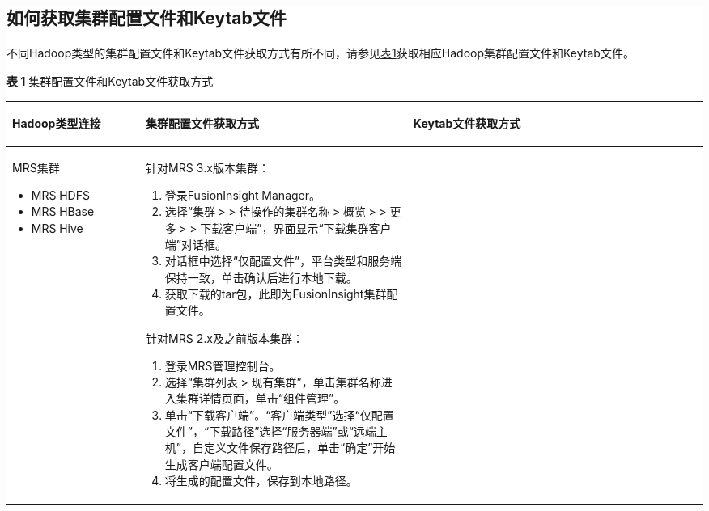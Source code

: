 ## 如何获取集群配置文件和Keytab文件<a name="zh-cn_topic_0000001101126424_section119894414104"></a>

不同Hadoop类型的集群配置文件和Keytab文件获取方式有所不同，请参见[表1](#zh-cn_topic_0000001101126424_table8831038596)获取相应Hadoop集群配置文件和Keytab文件。

**表 1**  集群配置文件和Keytab文件获取方式

<a name="zh-cn_topic_0000001101126424_table8831038596"></a>
<table><thead align="left"><tr id="zh-cn_topic_0000001101126424_row188443811915"><th class="cellrowborder" valign="top" width="19.189999999999998%" id="mcps1.2.4.1.1"><p id="zh-cn_topic_0000001101126424_p98412380915"><a name="zh-cn_topic_0000001101126424_p98412380915"></a><a name="zh-cn_topic_0000001101126424_p98412380915"></a><strong id="zh-cn_topic_0000001101126424_b922012481168"><a name="zh-cn_topic_0000001101126424_b922012481168"></a><a name="zh-cn_topic_0000001101126424_b922012481168"></a>Hadoop类型连接</strong></p>
</th>
<th class="cellrowborder" valign="top" width="38.47%" id="mcps1.2.4.1.2"><p id="zh-cn_topic_0000001101126424_p148463819918"><a name="zh-cn_topic_0000001101126424_p148463819918"></a><a name="zh-cn_topic_0000001101126424_p148463819918"></a><strong id="zh-cn_topic_0000001101126424_b42213485611"><a name="zh-cn_topic_0000001101126424_b42213485611"></a><a name="zh-cn_topic_0000001101126424_b42213485611"></a>集群配置文件获取方式</strong></p>
</th>
<th class="cellrowborder" valign="top" width="42.34%" id="mcps1.2.4.1.3"><p id="zh-cn_topic_0000001101126424_p1849314161587"><a name="zh-cn_topic_0000001101126424_p1849314161587"></a><a name="zh-cn_topic_0000001101126424_p1849314161587"></a><strong id="zh-cn_topic_0000001101126424_b144931616185816"><a name="zh-cn_topic_0000001101126424_b144931616185816"></a><a name="zh-cn_topic_0000001101126424_b144931616185816"></a>Keytab文件获取方式</strong></p>
</th>
</tr>
</thead>
<tbody><tr id="zh-cn_topic_0000001101126424_row19841838895"><td class="cellrowborder" valign="top" width="19.189999999999998%" headers="mcps1.2.4.1.1 "><p id="zh-cn_topic_0000001101126424_p19208123441016"><a name="zh-cn_topic_0000001101126424_p19208123441016"></a><a name="zh-cn_topic_0000001101126424_p19208123441016"></a>MRS集群</p>
<a name="zh-cn_topic_0000001101126424_ul101775439106"></a><a name="zh-cn_topic_0000001101126424_ul101775439106"></a><ul id="zh-cn_topic_0000001101126424_ul101775439106"><li>MRS HDFS</li><li>MRS HBase</li><li>MRS Hive</li></ul>
</td>
<td class="cellrowborder" valign="top" width="38.47%" headers="mcps1.2.4.1.2 "><p id="zh-cn_topic_0000001101126424_p111471827493"><a name="zh-cn_topic_0000001101126424_p111471827493"></a><a name="zh-cn_topic_0000001101126424_p111471827493"></a>针对MRS 3.x版本集群：</p>
<a name="zh-cn_topic_0000001101126424_ol1967117451484"></a><a name="zh-cn_topic_0000001101126424_ol1967117451484"></a><ol id="zh-cn_topic_0000001101126424_ol1967117451484"><li>登录FusionInsight Manager。</li><li>选择<span class="menucascade" id="zh-cn_topic_0000001101126424_menucascade15672174524813"><a name="zh-cn_topic_0000001101126424_menucascade15672174524813"></a><a name="zh-cn_topic_0000001101126424_menucascade15672174524813"></a>“<span class="uicontrol" id="zh-cn_topic_0000001101126424_uicontrol9672184534813"><a name="zh-cn_topic_0000001101126424_uicontrol9672184534813"></a><a name="zh-cn_topic_0000001101126424_uicontrol9672184534813"></a>集群</span> &gt; <span class="uicontrol" id="zh-cn_topic_0000001101126424_uicontrol1367294519486"><a name="zh-cn_topic_0000001101126424_uicontrol1367294519486"></a><a name="zh-cn_topic_0000001101126424_uicontrol1367294519486"></a> &gt; 待操作的集群名称 &gt; 概览</span> &gt; <span class="uicontrol" id="zh-cn_topic_0000001101126424_uicontrol1367204518485"><a name="zh-cn_topic_0000001101126424_uicontrol1367204518485"></a><a name="zh-cn_topic_0000001101126424_uicontrol1367204518485"></a> &gt; 更多</span> &gt; <span class="uicontrol" id="zh-cn_topic_0000001101126424_uicontrol36721445124815"><a name="zh-cn_topic_0000001101126424_uicontrol36721445124815"></a><a name="zh-cn_topic_0000001101126424_uicontrol36721445124815"></a> &gt; 下载客户端</span>”</span>，界面显示“下载集群客户端”对话框。</li><li>对话框中选择“仅配置文件”，平台类型和服务端保持一致，单击确认后进行本地下载。</li><li>获取下载的tar包，此即为FusionInsight集群配置文件。</li></ol>
<p id="zh-cn_topic_0000001101126424_p111253239481"><a name="zh-cn_topic_0000001101126424_p111253239481"></a><a name="zh-cn_topic_0000001101126424_p111253239481"></a>针对MRS 2.x及之前版本集群：</p>
<a name="zh-cn_topic_0000001101126424_ol2097774131311"></a><a name="zh-cn_topic_0000001101126424_ol2097774131311"></a><ol id="zh-cn_topic_0000001101126424_ol2097774131311"><li>登录MRS管理控制台。</li><li>选择“集群列表 &gt; 现有集群”，单击集群名称进入集群详情页面，单击“组件管理”。</li><li>单击“下载客户端”。“客户端类型”选择“仅配置文件”，“下载路径”选择“服务器端”或“远端主机”，自定义文件保存路径后，单击“确定”开始生成客户端配置文件。</li><li>将生成的配置文件，保存到本地路径。</li></ol>